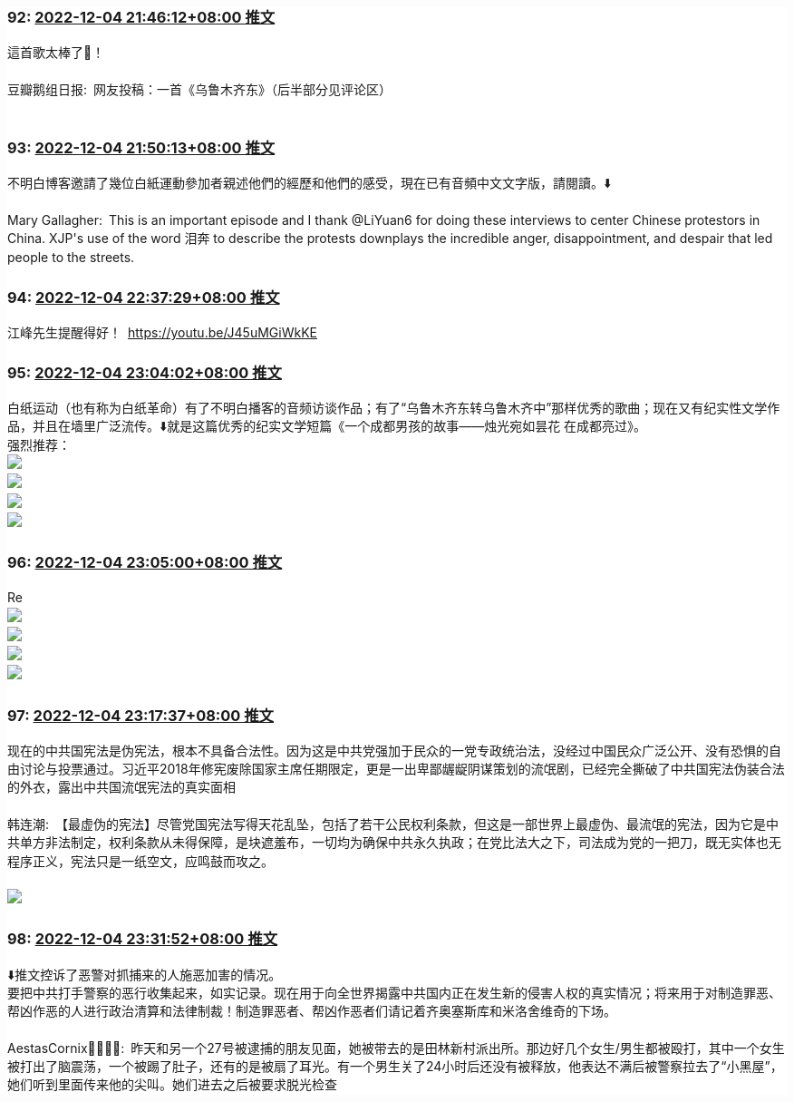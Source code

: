 ### 92: [2022-12-04 21:46:12+08:00 推文](https://twitter.com/realcaixia/status/1599399676146749441)

這首歌太棒了👏！<br><br>豆瓣鹅组日报: 网友投稿：一首《乌鲁木齐东》（后半部分见评论区）<br><br><video src="https://video.twimg.com/ext_tw_video/1599083325934931969/pu/vid/904x504/vcpojJNskX4eJrTf.mp4?tag=12" controls="controls" poster="https://pbs.twimg.com/ext_tw_video_thumb/1599083325934931969/pu/img/g5-8tYOZ4VoyIjME.jpg"></video>

### 93: [2022-12-04 21:50:13+08:00 推文](https://twitter.com/realcaixia/status/1599400685556359168)

不明白博客邀請了幾位白紙運動參加者親述他們的經歷和他們的感受，現在已有音頻中文文字版，請閱讀。⬇️<br><br>Mary Gallagher: This is an important episode and I thank @LiYuan6 for doing these interviews to center Chinese protestors in China. XJP's use of the word 泪奔 to describe the protests downplays the incredible anger, disappointment, and despair that led people to the streets.<br>

### 94: [2022-12-04 22:37:29+08:00 推文](https://twitter.com/realcaixia/status/1599412579280949248)

江峰先生提醒得好！ <a href="https://youtu.be/J45uMGiWkKE" target="_blank" rel="noopener noreferrer">https://youtu.be/J45uMGiWkKE</a>

### 95: [2022-12-04 23:04:02+08:00 推文](https://twitter.com/realcaixia/status/1599419260819963905)

白纸运动（也有称为白纸革命）有了不明白播客的音频访谈作品；有了“乌鲁木齐东转乌鲁木齐中”那样优秀的歌曲；现在又有纪实性文学作品，并且在墙里广泛流传。⬇️就是这篇优秀的纪实文学短篇《一个成都男孩的故事——烛光宛如昙花 在成都亮过》。<br>强烈推荐：<br><img style="" src="https://pbs.twimg.com/media/FjJHVDVXoAEQI1P?format=jpg&amp;name=orig" referrerpolicy="no-referrer"><br><img style="" src="https://pbs.twimg.com/media/FjJHVOdWIAQfrAH?format=jpg&amp;name=orig" referrerpolicy="no-referrer"><br><img style="" src="https://pbs.twimg.com/media/FjJHVcqWAAAVaIA?format=jpg&amp;name=orig" referrerpolicy="no-referrer"><br><img style="" src="https://pbs.twimg.com/media/FjJHVtZWQAg4cIX?format=jpg&amp;name=orig" referrerpolicy="no-referrer">

### 96: [2022-12-04 23:05:00+08:00 推文](https://twitter.com/realcaixia/status/1599419503485415425)

Re <br><img style="" src="https://pbs.twimg.com/media/FjJHjupXgAU0zTH?format=jpg&amp;name=orig" referrerpolicy="no-referrer"><br><img style="" src="https://pbs.twimg.com/media/FjJHjupWAAArw9h?format=jpg&amp;name=orig" referrerpolicy="no-referrer"><br><img style="" src="https://pbs.twimg.com/media/FjJHjuqWQAAfXsQ?format=jpg&amp;name=orig" referrerpolicy="no-referrer"><br><img style="" src="https://pbs.twimg.com/media/FjJHjunWYAIcb3E?format=jpg&amp;name=orig" referrerpolicy="no-referrer">

### 97: [2022-12-04 23:17:37+08:00 推文](https://twitter.com/realcaixia/status/1599422679836000256)

现在的中共国宪法是伪宪法，根本不具备合法性。因为这是中共党强加于民众的一党专政统治法，没经过中国民众广泛公开、没有恐惧的自由讨论与投票通过。习近平2018年修宪废除国家主席任期限定，更是一出卑鄙龌龊阴谋策划的流氓剧，已经完全撕破了中共国宪法伪装合法的外衣，露出中共国流氓宪法的真实面相<br><br>韩连潮: 【最虚伪的宪法】尽管党国宪法写得天花乱坠，包括了若干公民权利条款，但这是一部世界上最虚伪、最流氓的宪法，因为它是中共单方非法制定，权利条款从未得保障，是块遮羞布，一切均为确保中共永久执政；在党比法大之下，司法成为党的一把刀，既无实体也无程序正义，宪法只是一纸空文，应鸣鼓而攻之。<br><br><img style="" src="https://pbs.twimg.com/media/FjIxkBEakAA1KCH?format=jpg&amp;name=orig" referrerpolicy="no-referrer">

### 98: [2022-12-04 23:31:52+08:00 推文](https://twitter.com/realcaixia/status/1599426264799932416)

⬇️推文控诉了恶警对抓捕来的人施恶加害的情况。<br>要把中共打手警察的恶行收集起来，如实记录。现在用于向全世界揭露中共国内正在发生新的侵害人权的真实情况；将来用于对制造罪恶、帮凶作恶的人进行政治清算和法律制裁！制造罪恶者、帮凶作恶者们请记着齐奥塞斯库和米洛舍维奇的下场。<br><br>AestasCornix🏳️‍🌈🇰🇵: 昨天和另一个27号被逮捕的朋友见面，她被带去的是田林新村派出所。那边好几个女生/男生都被殴打，其中一个女生被打出了脑震荡，一个被踢了肚子，还有的是被扇了耳光。有一个男生关了24小时后还没有被释放，他表达不满后被警察拉去了“小黑屋”，她们听到里面传来他的尖叫。她们进去之后被要求脱光检查<br>

